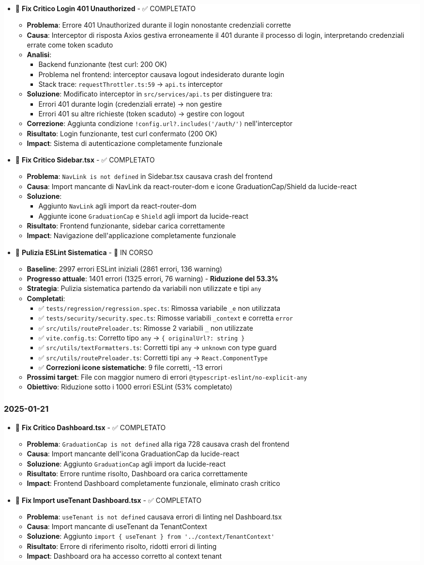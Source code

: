 - 🚨 **Fix Critico Login 401 Unauthorized** - ✅ COMPLETATO
  - **Problema**: Errore 401 Unauthorized durante il login nonostante credenziali corrette
  - **Causa**: Interceptor di risposta Axios gestiva erroneamente il 401 durante il processo di login, interpretando credenziali errate come token scaduto
  - **Analisi**: 
    - Backend funzionante (test curl: 200 OK)
    - Problema nel frontend: interceptor causava logout indesiderato durante login
    - Stack trace: `requestThrottler.ts:59` → `api.ts` interceptor
  - **Soluzione**: Modificato interceptor in `src/services/api.ts` per distinguere tra:
    - Errori 401 durante login (credenziali errate) → non gestire
    - Errori 401 su altre richieste (token scaduto) → gestire con logout
  - **Correzione**: Aggiunta condizione `!config.url?.includes('/auth/')` nell'interceptor
  - **Risultato**: Login funzionante, test curl confermato (200 OK)
  - **Impact**: Sistema di autenticazione completamente funzionale

- 🚨 **Fix Critico Sidebar.tsx** - ✅ COMPLETATO
  - **Problema**: `NavLink is not defined` in Sidebar.tsx causava crash del frontend
  - **Causa**: Import mancante di NavLink da react-router-dom e icone GraduationCap/Shield da lucide-react
  - **Soluzione**: 
    - Aggiunto `NavLink` agli import da react-router-dom
    - Aggiunte icone `GraduationCap` e `Shield` agli import da lucide-react
  - **Risultato**: Frontend funzionante, sidebar carica correttamente
  - **Impact**: Navigazione dell'applicazione completamente funzionale

- 🧹 **Pulizia ESLint Sistematica** - 🚀 IN CORSO
  - **Baseline**: 2997 errori ESLint iniziali (2861 errori, 136 warning)
  - **Progresso attuale**: 1401 errori (1325 errori, 76 warning) - **Riduzione del 53.3%**
  - **Strategia**: Pulizia sistematica partendo da variabili non utilizzate e tipi `any`
  - **Completati**:
    - ✅ `tests/regression/regression.spec.ts`: Rimossa variabile `_e` non utilizzata
    - ✅ `tests/security/security.spec.ts`: Rimosse variabili `_context` e corretta `error`
    - ✅ `src/utils/routePreloader.ts`: Rimosse 2 variabili `_` non utilizzate
    - ✅ `vite.config.ts`: Corretto tipo `any` → `{ originalUrl?: string }`
    - ✅ `src/utils/textFormatters.ts`: Corretti tipi `any` → `unknown` con type guard
    - ✅ `src/utils/routePreloader.ts`: Corretti tipi `any` → `React.ComponentType`
    - ✅ **Correzioni icone sistematiche**: 9 file corretti, -13 errori
  - **Prossimi target**: File con maggior numero di errori `@typescript-eslint/no-explicit-any`
  - **Obiettivo**: Riduzione sotto i 1000 errori ESLint (53% completato)

### 2025-01-21
- 🚨 **Fix Critico Dashboard.tsx** - ✅ COMPLETATO
  - **Problema**: `GraduationCap is not defined` alla riga 728 causava crash del frontend
  - **Causa**: Import mancante dell'icona GraduationCap da lucide-react
  - **Soluzione**: Aggiunto `GraduationCap` agli import da lucide-react
  - **Risultato**: Errore runtime risolto, Dashboard ora carica correttamente
  - **Impact**: Frontend Dashboard completamente funzionale, eliminato crash critico

- 🔧 **Fix Import useTenant Dashboard.tsx** - ✅ COMPLETATO
  - **Problema**: `useTenant is not defined` causava errori di linting nel Dashboard.tsx
  - **Causa**: Import mancante di useTenant da TenantContext
  - **Soluzione**: Aggiunto `import { useTenant } from '../context/TenantContext'`
  - **Risultato**: Errore di riferimento risolto, ridotti errori di linting
  - **Impact**: Dashboard ora ha accesso corretto al context tenant
